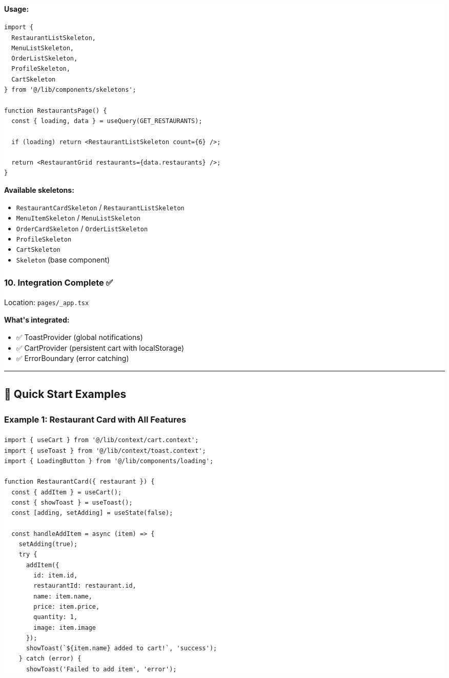 **Usage:**
```tsx
import { 
  RestaurantListSkeleton,
  MenuListSkeleton,
  OrderListSkeleton,
  ProfileSkeleton,
  CartSkeleton
} from '@/lib/components/skeletons';

function RestaurantsPage() {
  const { loading, data } = useQuery(GET_RESTAURANTS);
  
  if (loading) return <RestaurantListSkeleton count={6} />;
  
  return <RestaurantGrid restaurants={data.restaurants} />;
}
```

**Available skeletons:**
- `RestaurantCardSkeleton` / `RestaurantListSkeleton`
- `MenuItemSkeleton` / `MenuListSkeleton`
- `OrderCardSkeleton` / `OrderListSkeleton`
- `ProfileSkeleton`
- `CartSkeleton`
- `Skeleton` (base component)

### 10. **Integration Complete** ✅
Location: `pages/_app.tsx`

**What's integrated:**
- ✅ ToastProvider (global notifications)
- ✅ CartProvider (persistent cart with localStorage)
- ✅ ErrorBoundary (error catching)

---

## 🚀 Quick Start Examples

### Example 1: Restaurant Card with All Features
```tsx
import { useCart } from '@/lib/context/cart.context';
import { useToast } from '@/lib/context/toast.context';
import { LoadingButton } from '@/lib/components/loading';

function RestaurantCard({ restaurant }) {
  const { addItem } = useCart();
  const { showToast } = useToast();
  const [adding, setAdding] = useState(false);
  
  const handleAddItem = async (item) => {
    setAdding(true);
    try {
      addItem({
        id: item.id,
        restaurantId: restaurant.id,
        name: item.name,
        price: item.price,
        quantity: 1,
        image: item.image
      });
      showToast(`${item.name} added to cart!`, 'success');
    } catch (error) {
      showToast('Failed to add item', 'error');
```